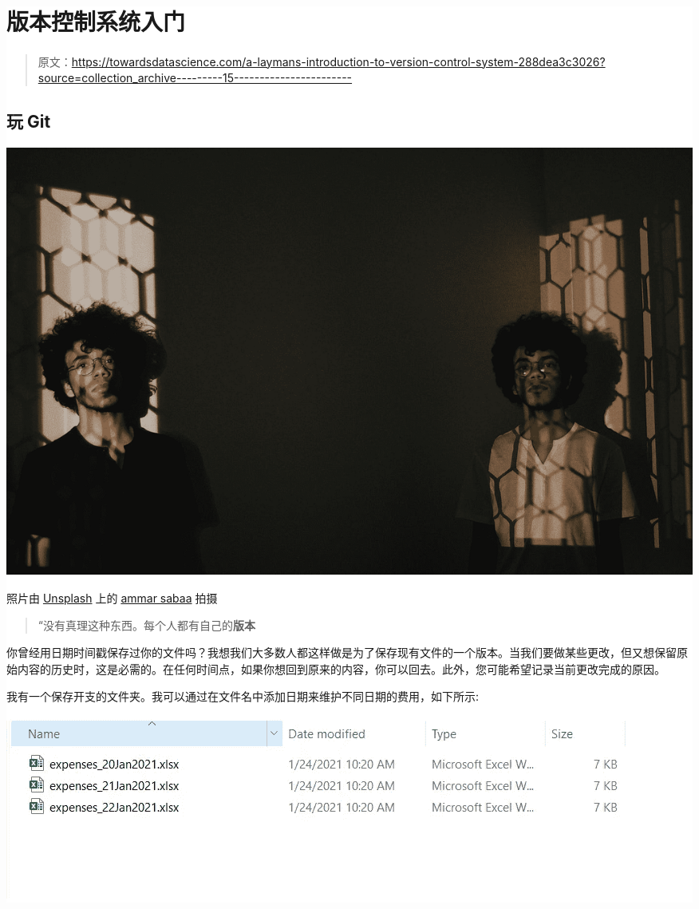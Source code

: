 # 版本控制系统入门

> 原文：<https://towardsdatascience.com/a-laymans-introduction-to-version-control-system-288dea3c3026?source=collection_archive---------15----------------------->

## 玩 Git

![](img/6f9b25bb23faed6dbb49a1865f21cdca.png)

照片由 [Unsplash](https://unsplash.com?utm_source=medium&utm_medium=referral) 上的 [ammar sabaa](https://unsplash.com/@ammar_sab3?utm_source=medium&utm_medium=referral) 拍摄

> “没有真理这种东西。每个人都有自己的**版本**

你曾经用日期时间戳保存过你的文件吗？我想我们大多数人都这样做是为了保存现有文件的一个版本。当我们要做某些更改，但又想保留原始内容的历史时，这是必需的。在任何时间点，如果你想回到原来的内容，你可以回去。此外，您可能希望记录当前更改完成的原因。

我有一个保存开支的文件夹。我可以通过在文件名中添加日期来维护不同日期的费用，如下所示:

![](img/fdcc6269bbf19395cf10847f97d8244b.png)
